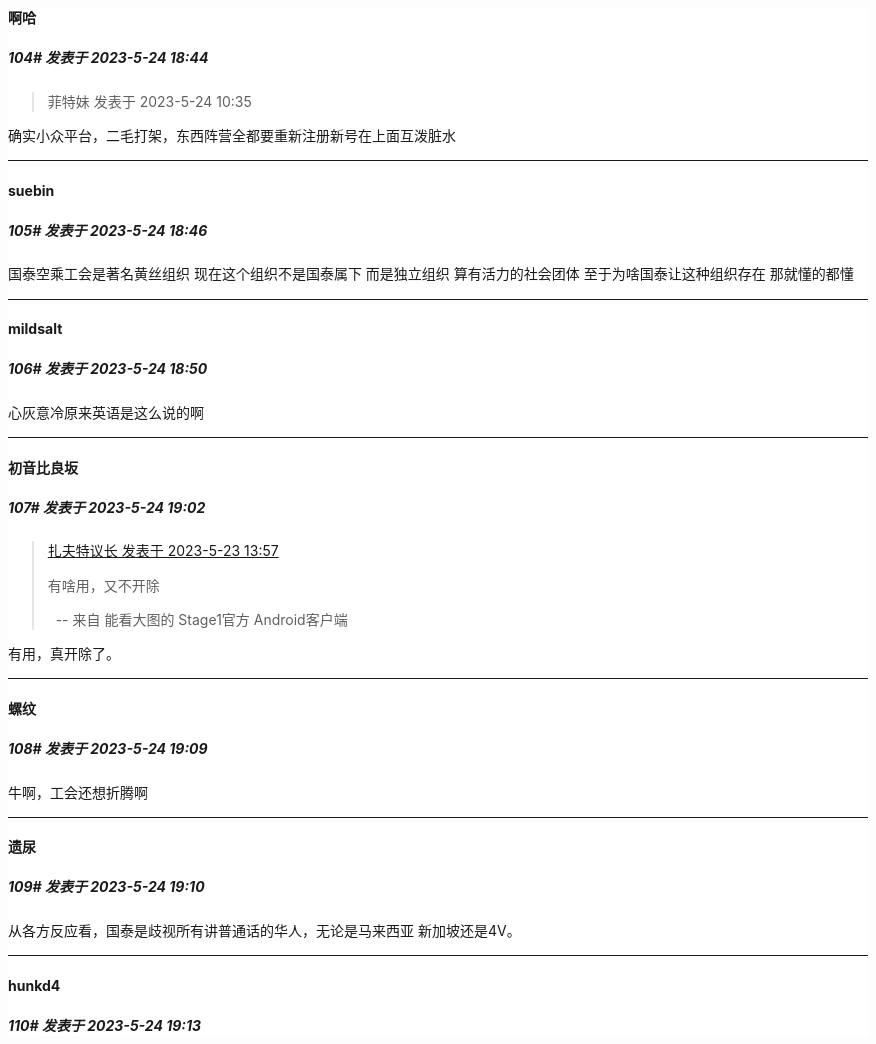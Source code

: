####  啊哈  
##### 104#       发表于 2023-5-24 18:44

<blockquote>菲特妹 发表于 2023-5-24 10:35
</blockquote>
确实小众平台，二毛打架，东西阵营全都要重新注册新号在上面互泼脏水

*****

####  suebin  
##### 105#       发表于 2023-5-24 18:46

国泰空乘工会是著名黄丝组织 现在这个组织不是国泰属下 而是独立组织 算有活力的社会团体 至于为啥国泰让这种组织存在 那就懂的都懂

*****

####  mildsalt  
##### 106#       发表于 2023-5-24 18:50

心灰意冷原来英语是这么说的啊


*****

####  初音比良坂  
##### 107#       发表于 2023-5-24 19:02

<blockquote><a href="httphttps://bbs.saraba1st.com/2b/forum.php?mod=redirect&amp;goto=findpost&amp;pid=60958234&amp;ptid=2135504" target="_blank">扎夫特议长 发表于 2023-5-23 13:57</a>

有啥用，又不开除

  -- 来自 能看大图的 Stage1官方 Android客户端</blockquote>
有用，真开除了。


*****

####  螺纹  
##### 108#       发表于 2023-5-24 19:09

牛啊，工会还想折腾啊

*****

####  遗尿  
##### 109#       发表于 2023-5-24 19:10

从各方反应看，国泰是歧视所有讲普通话的华人，无论是马来西亚 新加坡还是4V。

*****

####  hunkd4  
##### 110#       发表于 2023-5-24 19:13

